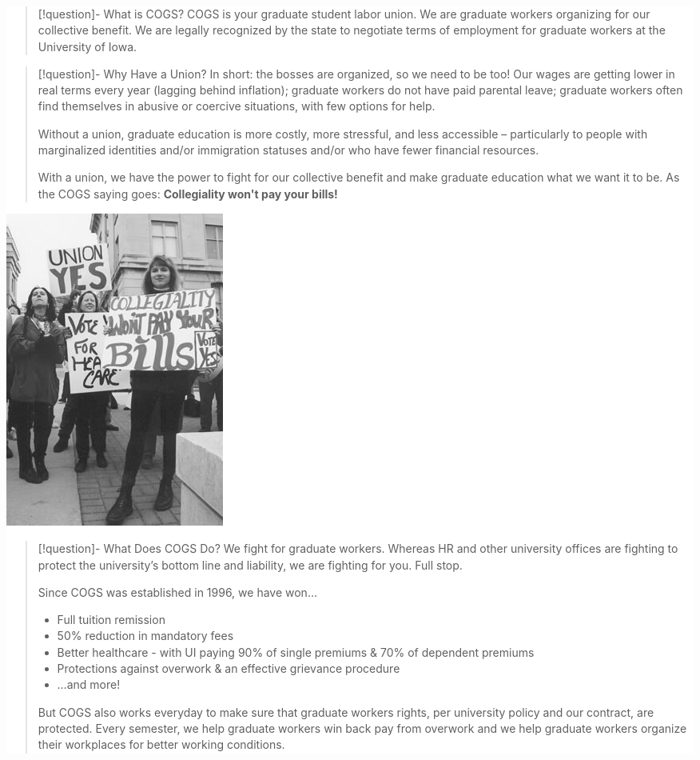 > [!question]- What is COGS?
> COGS is your graduate student labor union. We are graduate workers organizing for our collective benefit. We are legally recognized by the state to negotiate terms of employment for graduate workers at the University of Iowa.

> [!question]- Why Have a Union?
> In short: the bosses are organized, so we need to be too! Our wages are getting lower in real terms every year (lagging behind inflation); graduate workers do not have paid parental leave; graduate workers often find themselves in abusive or coercive situations, with few options for help.
> 
> Without a union, graduate education is more costly, more stressful, and less accessible – particularly to people with marginalized identities and/or immigration statuses and/or who have fewer financial resources.
> 
> With a union, we have the power to fight for our collective benefit and make graduate education what we want it to be. As the COGS saying goes: **Collegiality won't pay your bills!**
> 
![Collegiality Won't Pay Your Bills](../Admin/Attachments/collegiality-wont-pay-your-bills.jpg)
> 

> [!question]- What Does COGS Do?
> We fight for graduate workers. Whereas HR and other university offices are fighting to protect the university’s bottom line and liability, we are fighting for you. Full stop.
> 
> Since COGS was established in 1996, we have won…
> - Full tuition remission
> - 50% reduction in mandatory fees
> - Better healthcare - with UI paying 90% of single premiums & 70% of dependent premiums
> - Protections against overwork & an effective grievance procedure
> - …and more!
> 
> But COGS also works everyday to make sure that graduate workers rights, per university policy and our contract, are protected. Every semester, we help graduate workers win back pay from overwork and we help graduate workers organize their workplaces for better working conditions.
> 